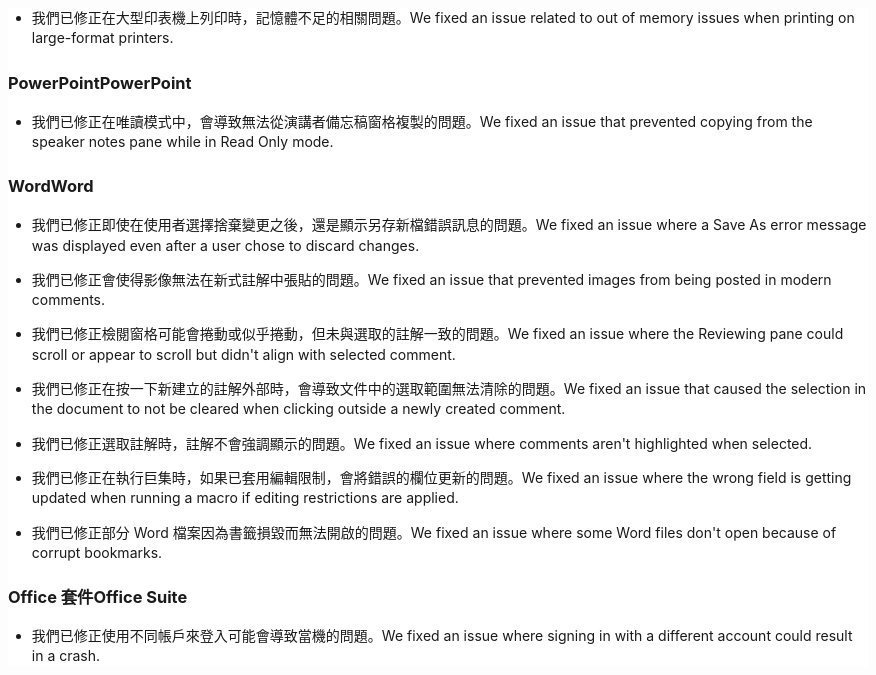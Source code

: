 
- <span data-ttu-id="4ebc9-267">我們已修正在大型印表機上列印時，記憶體不足的相關問題。</span><span class="sxs-lookup"><span data-stu-id="4ebc9-267">We fixed an issue related to out of memory issues when printing on large-format printers.</span></span>


### <a name="powerpoint"></a><span data-ttu-id="4ebc9-268">PowerPoint</span><span class="sxs-lookup"><span data-stu-id="4ebc9-268">PowerPoint</span></span>

- <span data-ttu-id="4ebc9-269">我們已修正在唯讀模式中，會導致無法從演講者備忘稿窗格複製的問題。</span><span class="sxs-lookup"><span data-stu-id="4ebc9-269">We fixed an issue that prevented copying from the speaker notes pane while in Read Only mode.</span></span>


### <a name="word"></a><span data-ttu-id="4ebc9-270">Word</span><span class="sxs-lookup"><span data-stu-id="4ebc9-270">Word</span></span>

- <span data-ttu-id="4ebc9-271">我們已修正即使在使用者選擇捨棄變更之後，還是顯示另存新檔錯誤訊息的問題。</span><span class="sxs-lookup"><span data-stu-id="4ebc9-271">We fixed an issue where a Save As error message was displayed even after a user chose to discard changes.</span></span>


- <span data-ttu-id="4ebc9-272">我們已修正會使得影像無法在新式註解中張貼的問題。</span><span class="sxs-lookup"><span data-stu-id="4ebc9-272">We fixed an issue that prevented images from being posted in modern comments.</span></span>


- <span data-ttu-id="4ebc9-273">我們已修正檢閱窗格可能會捲動或似乎捲動，但未與選取的註解一致的問題。</span><span class="sxs-lookup"><span data-stu-id="4ebc9-273">We fixed an issue where the Reviewing pane could scroll or appear to scroll but didn't align with selected comment.</span></span>


- <span data-ttu-id="4ebc9-274">我們已修正在按一下新建立的註解外部時，會導致文件中的選取範圍無法清除的問題。</span><span class="sxs-lookup"><span data-stu-id="4ebc9-274">We fixed an issue that caused the selection in the document to not be cleared when clicking outside a newly created comment.</span></span>


- <span data-ttu-id="4ebc9-275">我們已修正選取註解時，註解不會強調顯示的問題。</span><span class="sxs-lookup"><span data-stu-id="4ebc9-275">We fixed an issue where comments aren't highlighted when selected.</span></span>


- <span data-ttu-id="4ebc9-276">我們已修正在執行巨集時，如果已套用編輯限制，會將錯誤的欄位更新的問題。</span><span class="sxs-lookup"><span data-stu-id="4ebc9-276">We fixed an issue where the wrong field is getting updated when running a macro if editing restrictions are applied.</span></span>


- <span data-ttu-id="4ebc9-277">我們已修正部分 Word 檔案因為書籤損毀而無法開啟的問題。</span><span class="sxs-lookup"><span data-stu-id="4ebc9-277">We fixed an issue where some Word files don't open because of corrupt bookmarks.</span></span>


### <a name="office-suite"></a><span data-ttu-id="4ebc9-278">Office 套件</span><span class="sxs-lookup"><span data-stu-id="4ebc9-278">Office Suite</span></span>

- <span data-ttu-id="4ebc9-279">我們已修正使用不同帳戶來登入可能會導致當機的問題。</span><span class="sxs-lookup"><span data-stu-id="4ebc9-279">We fixed an issue where signing in with a different account could result in a crash.</span></span>
